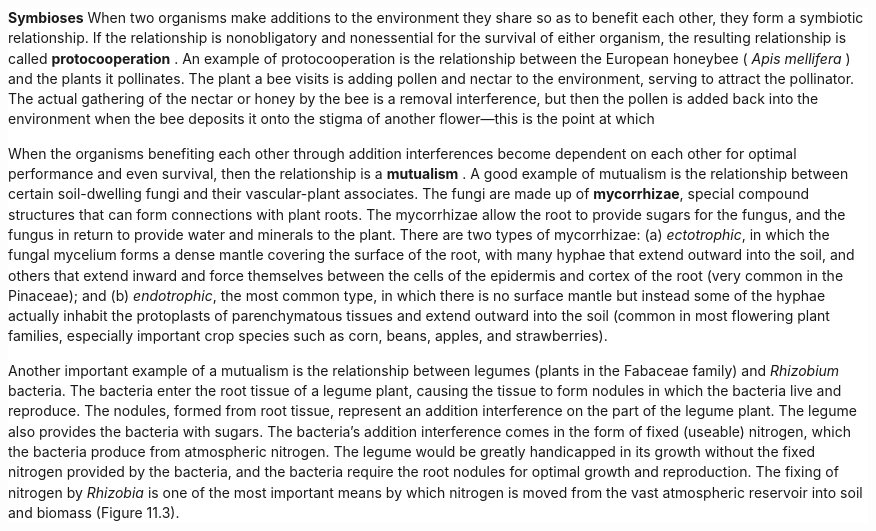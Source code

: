 
**Symbioses**
When two organisms make additions to the environment they
share so as to benefit each other, they form a symbiotic relationship. If the relationship is nonobligatory and nonessential
for the survival of either organism, the resulting relationship
is called **protocooperation** . An example of protocooperation is the relationship between the European honeybee ( _Apis_
_mellifera_ ) and the plants it pollinates. The plant a bee visits
is adding pollen and nectar to the environment, serving to
attract the pollinator. The actual gathering of the nectar or
honey by the bee is a removal interference, but then the pollen is added back into the environment when the bee deposits
it onto the stigma of another flower—this is the point at which



When the organisms benefiting each other through addition interferences become dependent on each other for optimal performance and even survival, then the relationship is a
**mutualism** . A good example of mutualism is the relationship
between certain soil-dwelling fungi and their vascular-plant
associates. The fungi are made up of **mycorrhizae**, special
compound structures that can form connections with plant
roots. The mycorrhizae allow the root to provide sugars for
the fungus, and the fungus in return to provide water and
minerals to the plant. There are two types of mycorrhizae:
(a) _ectotrophic_, in which the fungal mycelium forms a dense
mantle covering the surface of the root, with many hyphae
that extend outward into the soil, and others that extend
inward and force themselves between the cells of the epidermis and cortex of the root (very common in the Pinaceae);
and (b) _endotrophic_, the most common type, in which there
is no surface mantle but instead some of the hyphae actually
inhabit the protoplasts of parenchymatous tissues and extend
outward into the soil (common in most flowering plant families, especially important crop species such as corn, beans,
apples, and strawberries).

Another important example of a mutualism is the relationship between legumes (plants in the Fabaceae family) and
_Rhizobium_ bacteria. The bacteria enter the root tissue of a
legume plant, causing the tissue to form nodules in which
the bacteria live and reproduce. The nodules, formed from
root tissue, represent an addition interference on the part
of the legume plant. The legume also provides the bacteria with sugars. The bacteria’s addition interference comes
in the form of fixed (useable) nitrogen, which the bacteria
produce from atmospheric nitrogen. The legume would be
greatly handicapped in its growth without the fixed nitrogen
provided by the bacteria, and the bacteria require the root
nodules for optimal growth and reproduction. The fixing of
nitrogen by _Rhizobia_ is one of the most important means by
which nitrogen is moved from the vast atmospheric reservoir
into soil and biomass (Figure 11.3).
